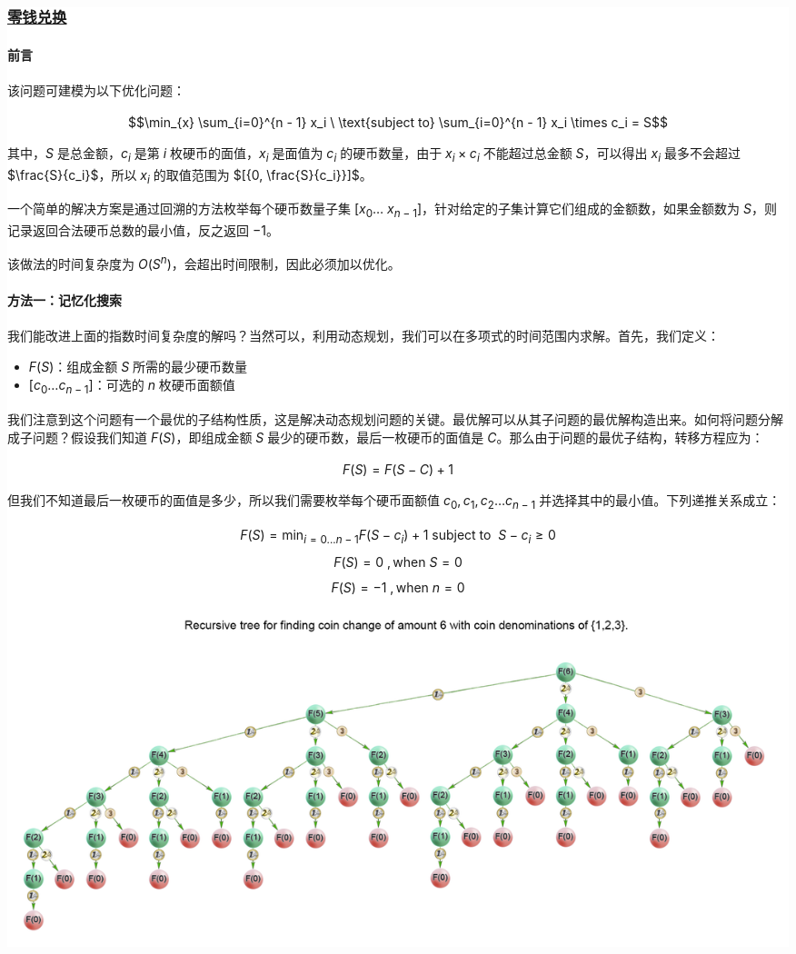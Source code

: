 ### [零钱兑换](https://leetcode.cn/problems/coin-change/solutions/132979/322-ling-qian-dui-huan-by-leetcode-solution/)

#### 前言

该问题可建模为以下优化问题：

$$\min_{x} \sum_{i=0}^{n - 1} x_i \ \text{subject to} \sum_{i=0}^{n - 1} x_i \times c_i = S$$

其中，$S$ 是总金额，$c_i$ 是第 $i$ 枚硬币的面值，$x_i$ 是面值为 $c_i$ 的硬币数量，由于 $x_i \times c_i$ 不能超过总金额 $S$，可以得出 $x_i$ 最多不会超过 $\frac{S}{c_i}$，所以 $x_i$ 的取值范围为 $[{0, \frac{S}{c_i}}]$。

一个简单的解决方案是通过回溯的方法枚举每个硬币数量子集 $[x_0\dots\ x_{n - 1}]$，针对给定的子集计算它们组成的金额数，如果金额数为 $S$，则记录返回合法硬币总数的最小值，反之返回 $-1$。

该做法的时间复杂度为 $O(S^n)$，会超出时间限制，因此必须加以优化。

#### 方法一：记忆化搜索

我们能改进上面的指数时间复杂度的解吗？当然可以，利用动态规划，我们可以在多项式的时间范围内求解。首先，我们定义：

- $F(S)$：组成金额 $S$ 所需的最少硬币数量
- $[c_{0}\ldots c_{n-1}]$：可选的 $n$ 枚硬币面额值

我们注意到这个问题有一个最优的子结构性质，这是解决动态规划问题的关键。最优解可以从其子问题的最优解构造出来。如何将问题分解成子问题？假设我们知道 $F(S)$，即组成金额 $S$ 最少的硬币数，最后一枚硬币的面值是 $C$。那么由于问题的最优子结构，转移方程应为：

$$F(S) = F(S - C) + 1$$

但我们不知道最后一枚硬币的面值是多少，所以我们需要枚举每个硬币面额值 $c_0, c_1, c_2 \ldots c_{n-1}$ 并选择其中的最小值。下列递推关系成立：

$$F(S) = \min_{i=0 ... n-1}{ F(S - c_i) } + 1 \ \text{subject to} \ \ S-c_i \geq 0$$
$$F(S) = 0 \ , \text{when} \ S = 0$$
$$F(S) = -1 \ , \text{when} \ n = 0$$

![](./assets/img/Solution0322_off_01.jpg)
